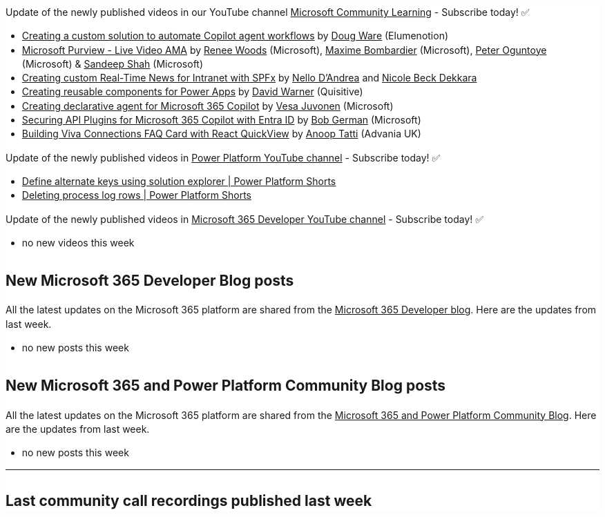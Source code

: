Update of the newly published videos in our YouTube channel [Microsoft Community Learning](https://www.youtube.com/@MicrosoftCommunityLearning) - Subscribe today! ✅

* [Creating a custom solution to automate Copilot agent workflows](https://www.youtube.com/watch?v=kUwL00TeJvk) by [Doug Ware](https://www.linkedin.com/in/douglastware/) (Elumenotion)
* [Microsoft Purview - Live Video AMA](https://www.youtube.com/watch?v=9Sugijvdet4) by [Renee Woods](https://www.linkedin.com/in/rwcommunity/) (Microsoft), [Maxime Bombardier](https://www.linkedin.com/in/maximebombardier/) (Microsoft), [Peter Oguntoye](https://www.linkedin.com/in/peetcontact/) (Microsoft) & [Sandeep Shah](https://www.linkedin.com/in/sandeeprshah/) (Microsoft)
* [Creating custom Real-Time News for Intranet with SPFx](https://www.youtube.com/watch?v=JWmxWf_0H1k) by [Nello D’Andrea](https://linkedin.com/in/nello-d-andrea) and [Nicole Beck Dekkara](https://linkedin.com/in/nicole-beck-dekkara)
* [Creating reusable components for Power Apps](https://www.youtube.com/watch?v=Bmwlctjw6xY) by [David Warner](https://www.linkedin.com/in/davidwarnerii/) (Quisitive)
* [Creating declarative agent for Microsoft 365 Copilot](https://www.youtube.com/watch?v=5Is4d50H9I8) by [Vesa Juvonen](https://www.linkedin.com/in/vesajuvonen) (Microsoft)
* [Securing API Plugins for Microsoft 365 Copilot with Entra ID](https://www.youtube.com/watch?v=Ev9R5E_Odh8) by [Bob German](https://www.linkedin.com/in/bgerman)  (Microsoft)
* [Building Viva Connections FAQ Card with React QuickView](https://www.youtube.com/watch?v=kfCF3v5boX0) by [Anoop Tatti](https://www.linkedin.com/in/anooptatti) (Advania UK)

Update of the newly published videos in [Power Platform YouTube channel](https://www.youtube.com/@mspowerplatform) - Subscribe today! ✅

* [Define alternate keys using solution explorer | Power Platform Shorts](https://www.youtube.com/watch?v=MxP6iGELjY0)
* [Deleting process log rows | Power Platform Shorts](https://www.youtube.com/watch?v=9DanMlOpCaM)
  

Update of the newly published videos in [Microsoft 365 Developer YouTube channel](https://www.youtube.com/@Microsoft365Developer) - Subscribe today! ✅

* no new videos this week


## New Microsoft 365 Developer Blog posts

All the latest updates on the Microsoft 365 platform are shared from the [Microsoft 365 Developer blog](https://devblogs.microsoft.com/microsoft365dev/). Here are the updates from last week.

* no new posts this week


## New Microsoft 365 and Power Platform Community Blog posts

All the latest updates on the Microsoft 365 platform are shared from the [Microsoft 365 and Power Platform Community Blog](https://pnp.github.io/blog/). Here are the updates from last week.

* no new posts this week

---

## Last community call recordings published last week
